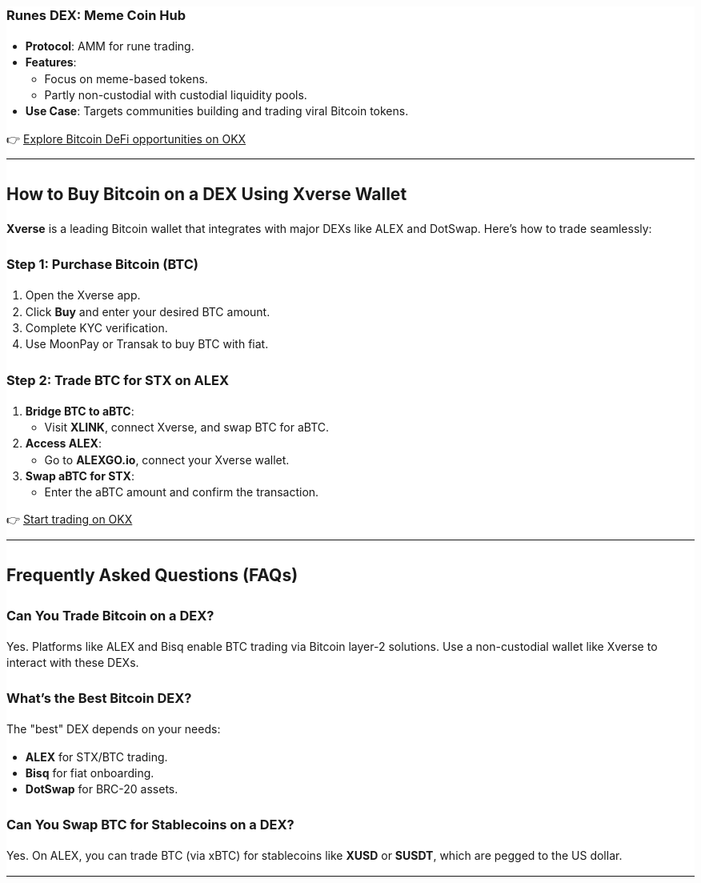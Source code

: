 ### **Runes DEX: Meme Coin Hub**  
- **Protocol**: AMM for rune trading.  
- **Features**:  
  - Focus on meme-based tokens.  
  - Partly non-custodial with custodial liquidity pools.  
- **Use Case**: Targets communities building and trading viral Bitcoin tokens.  

👉 [Explore Bitcoin DeFi opportunities on OKX](https://bit.ly/okx-bonus)  

---

## How to Buy Bitcoin on a DEX Using Xverse Wallet  

**Xverse** is a leading Bitcoin wallet that integrates with major DEXs like ALEX and DotSwap. Here’s how to trade seamlessly:  

### Step 1: Purchase Bitcoin (BTC)  
1. Open the Xverse app.  
2. Click **Buy** and enter your desired BTC amount.  
3. Complete KYC verification.  
4. Use MoonPay or Transak to buy BTC with fiat.  

### Step 2: Trade BTC for STX on ALEX  
1. **Bridge BTC to aBTC**:  
   - Visit **XLINK**, connect Xverse, and swap BTC for aBTC.  
2. **Access ALEX**:  
   - Go to **ALEXGO.io**, connect your Xverse wallet.  
3. **Swap aBTC for STX**:  
   - Enter the aBTC amount and confirm the transaction.  

👉 [Start trading on OKX](https://bit.ly/okx-bonus)  

---

## Frequently Asked Questions (FAQs)  

### **Can You Trade Bitcoin on a DEX?**  
Yes. Platforms like ALEX and Bisq enable BTC trading via Bitcoin layer-2 solutions. Use a non-custodial wallet like Xverse to interact with these DEXs.  

### **What’s the Best Bitcoin DEX?**  
The "best" DEX depends on your needs:  
- **ALEX** for STX/BTC trading.  
- **Bisq** for fiat onboarding.  
- **DotSwap** for BRC-20 assets.  

### **Can You Swap BTC for Stablecoins on a DEX?**  
Yes. On ALEX, you can trade BTC (via xBTC) for stablecoins like **XUSD** or **SUSDT**, which are pegged to the US dollar.  

---